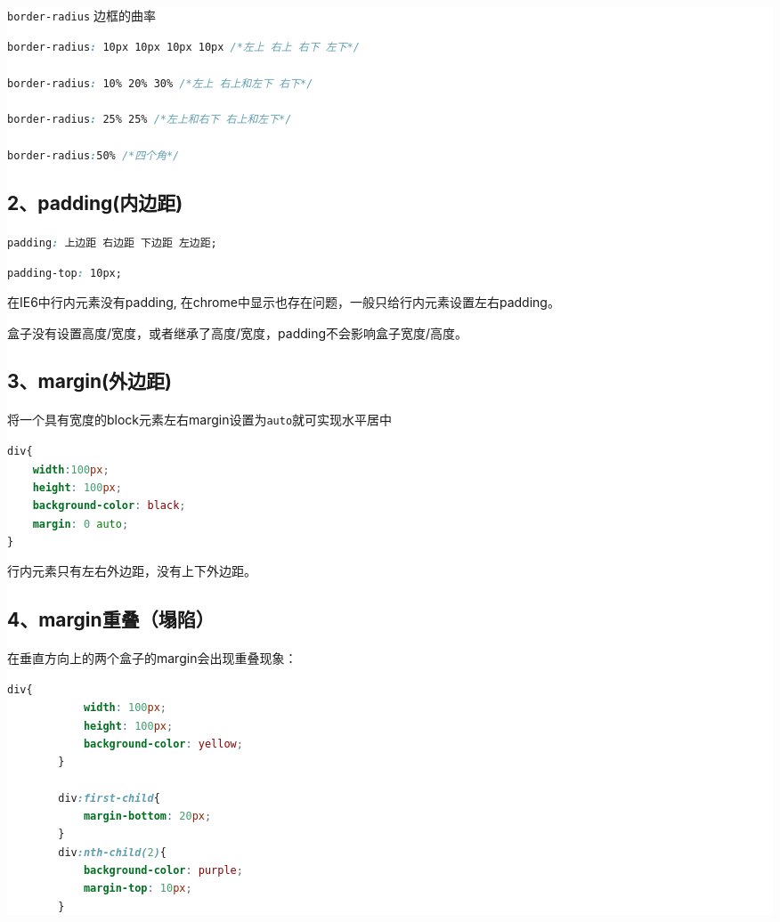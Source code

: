 `border-radius` 边框的曲率

```css
border-radius: 10px 10px 10px 10px /*左上 右上 右下 左下*/

border-radius: 10% 20% 30% /*左上 右上和左下 右下*/

border-radius: 25% 25% /*左上和右下 右上和左下*/

border-radius:50% /*四个角*/
```

## 2、padding(内边距)

```css
padding: 上边距 右边距 下边距 左边距;
```

```css
padding-top: 10px;
```

在IE6中行内元素没有padding, 在chrome中显示也存在问题，一般只给行内元素设置左右padding。

盒子没有设置高度/宽度，或者继承了高度/宽度，padding不会影响盒子宽度/高度。

## 3、margin(外边距)

将一个具有宽度的block元素左右margin设置为`auto`就可实现水平居中

```css
div{
	width:100px;
	height: 100px;
	background-color: black;
	margin: 0 auto;
}
```

行内元素只有左右外边距，没有上下外边距。

## 4、margin重叠（塌陷）

在垂直方向上的两个盒子的margin会出现重叠现象：

```css
div{
            width: 100px;
            height: 100px;
            background-color: yellow;
        }

        div:first-child{
            margin-bottom: 20px;
        }
        div:nth-child(2){
            background-color: purple;
            margin-top: 10px;
        }
```
